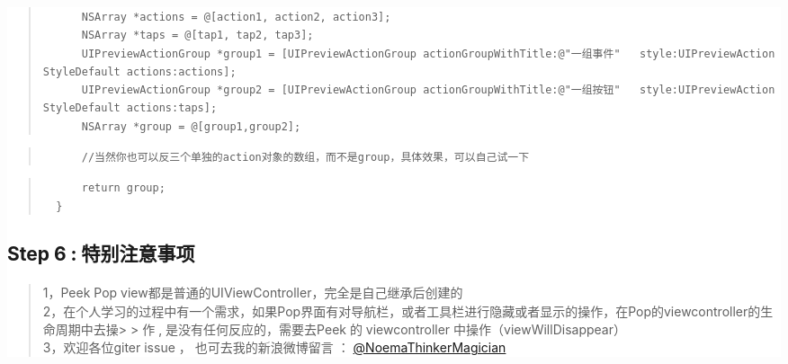 >           NSArray *actions = @[action1, action2, action3];  
>           NSArray *taps = @[tap1, tap2, tap3];  
>           UIPreviewActionGroup *group1 = [UIPreviewActionGroup actionGroupWithTitle:@"一组事件"   style:UIPreviewActionStyleDefault actions:actions];  
>           UIPreviewActionGroup *group2 = [UIPreviewActionGroup actionGroupWithTitle:@"一组按钮"   style:UIPreviewActionStyleDefault actions:taps];  
>           NSArray *group = @[group1,group2];  

>           //当然你也可以反三个单独的action对象的数组，而不是group，具体效果，可以自己试一下  

>           return group;  
>       }  

## Step 6 : 特别注意事项

> 1，Peek Pop view都是普通的UIViewController，完全是自己继承后创建的  
> 2，在个人学习的过程中有一个需求，如果Pop界面有对导航栏，或者工具栏进行隐藏或者显示的操作，在Pop的viewcontroller的生命周期中去操> > 作 , 是没有任何反应的，需要去Peek 的 viewcontroller 中操作（viewWillDisappear）     
> 3，欢迎各位giter issue ， 也可去我的新浪微博留言 ： [@NoemaThinkerMagician](http://weibo.com/imwangxuesen)  
     


